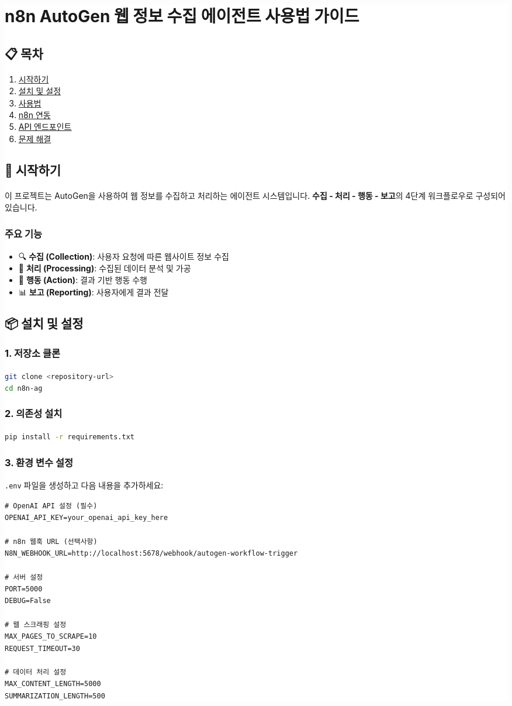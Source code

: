 # n8n AutoGen 웹 정보 수집 에이전트 사용법 가이드

## 📋 목차

1. [시작하기](#시작하기)
2. [설치 및 설정](#설치-및-설정)
3. [사용법](#사용법)
4. [n8n 연동](#n8n-연동)
5. [API 엔드포인트](#api-엔드포인트)
6. [문제 해결](#문제-해결)

## 🚀 시작하기

이 프로젝트는 AutoGen을 사용하여 웹 정보를 수집하고 처리하는 에이전트 시스템입니다. **수집 - 처리 - 행동 - 보고**의 4단계 워크플로우로 구성되어 있습니다.

### 주요 기능

- 🔍 **수집 (Collection)**: 사용자 요청에 따른 웹사이트 정보 수집
- 🔧 **처리 (Processing)**: 수집된 데이터 분석 및 가공
- 🚀 **행동 (Action)**: 결과 기반 행동 수행
- 📊 **보고 (Reporting)**: 사용자에게 결과 전달

## 📦 설치 및 설정

### 1. 저장소 클론

```bash
git clone <repository-url>
cd n8n-ag
```

### 2. 의존성 설치

```bash
pip install -r requirements.txt
```

### 3. 환경 변수 설정

`.env` 파일을 생성하고 다음 내용을 추가하세요:

```env
# OpenAI API 설정 (필수)
OPENAI_API_KEY=your_openai_api_key_here

# n8n 웹훅 URL (선택사항)
N8N_WEBHOOK_URL=http://localhost:5678/webhook/autogen-workflow-trigger

# 서버 설정
PORT=5000
DEBUG=False

# 웹 스크래핑 설정
MAX_PAGES_TO_SCRAPE=10
REQUEST_TIMEOUT=30

# 데이터 처리 설정
MAX_CONTENT_LENGTH=5000
SUMMARIZATION_LENGTH=500
```
